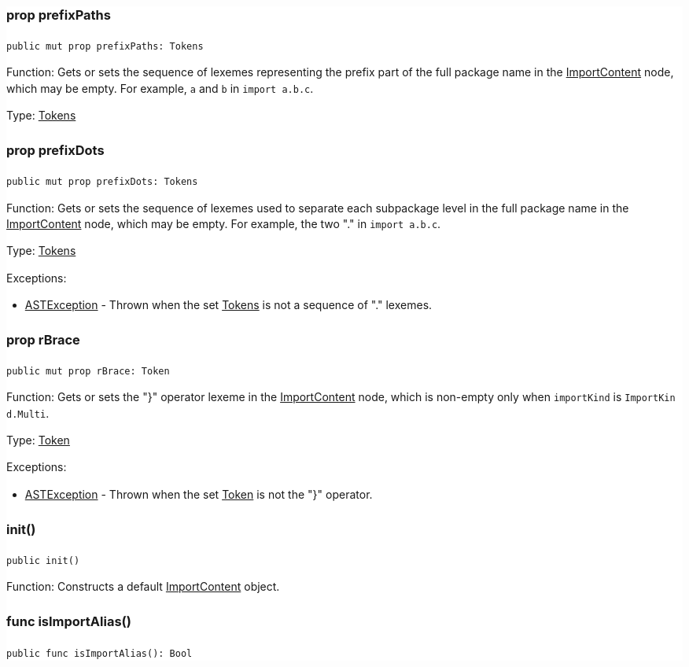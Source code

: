 ### prop prefixPaths

```cangjie
public mut prop prefixPaths: Tokens
```

Function: Gets or sets the sequence of lexemes representing the prefix part of the full package name in the [ImportContent](ast_package_classes.md#class-importcontent) node, which may be empty. For example, `a` and `b` in `import a.b.c`.

Type: [Tokens](ast_package_classes.md#class-tokens)

### prop prefixDots

```cangjie
public mut prop prefixDots: Tokens
```

Function: Gets or sets the sequence of lexemes used to separate each subpackage level in the full package name in the [ImportContent](ast_package_classes.md#class-importcontent) node, which may be empty. For example, the two "." in `import a.b.c`.

Type: [Tokens](ast_package_classes.md#class-tokens)

Exceptions:

- [ASTException](ast_package_exceptions.md#class-astexception) - Thrown when the set [Tokens](ast_package_classes.md#class-tokens) is not a sequence of "." lexemes.

### prop rBrace

```cangjie
public mut prop rBrace: Token
```

Function: Gets or sets the "}" operator lexeme in the [ImportContent](ast_package_classes.md#class-importcontent) node, which is non-empty only when `importKind` is `ImportKind.Multi`.

Type: [Token](ast_package_structs.md#struct-token)

Exceptions:

- [ASTException](ast_package_exceptions.md#class-astexception) - Thrown when the set [Token](ast_package_structs.md#struct-token) is not the "}" operator.

### init()

```cangjie
public init()
```

Function: Constructs a default [ImportContent](ast_package_classes.md#class-importcontent) object.

### func isImportAlias()

```cangjie
public func isImportAlias(): Bool
```
